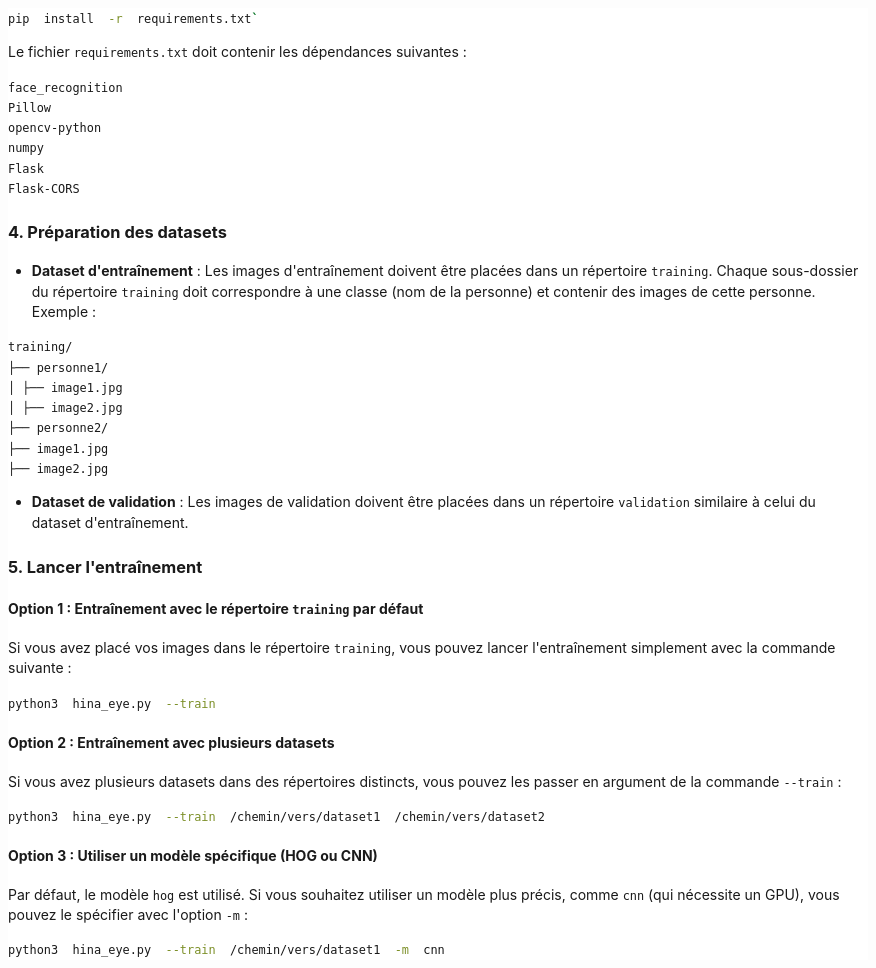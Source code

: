 ```bash
pip  install  -r  requirements.txt`
```

Le fichier `requirements.txt` doit contenir les dépendances suivantes :
```
face_recognition
Pillow
opencv-python
numpy
Flask
Flask-CORS
```

###  4. Préparation des datasets
-  **Dataset d'entraînement** : Les images d'entraînement doivent être placées dans un répertoire `training`. Chaque sous-dossier du répertoire `training` doit correspondre à une classe (nom de la personne) et contenir des images de cette personne. Exemple :

```markdown
training/
├── personne1/
│ ├── image1.jpg
│ ├── image2.jpg
├── personne2/
├── image1.jpg
├── image2.jpg
```

-  **Dataset de validation** : Les images de validation doivent être placées dans un répertoire `validation` similaire à celui du dataset d'entraînement.

###  5. Lancer l'entraînement
####  Option 1 : Entraînement avec le répertoire `training` par défaut
Si vous avez placé vos images dans le répertoire `training`, vous pouvez lancer l'entraînement simplement avec la commande suivante :
```bash
python3  hina_eye.py  --train
```

####  Option 2 : Entraînement avec plusieurs datasets
Si vous avez plusieurs datasets dans des répertoires distincts, vous pouvez les passer en argument de la commande `--train` :
```bash
python3  hina_eye.py  --train  /chemin/vers/dataset1  /chemin/vers/dataset2
```
####  Option 3 : Utiliser un modèle spécifique (HOG ou CNN)
Par défaut, le modèle `hog` est utilisé. Si vous souhaitez utiliser un modèle plus précis, comme `cnn` (qui nécessite un GPU), vous pouvez le spécifier avec l'option `-m` :
```bash
python3  hina_eye.py  --train  /chemin/vers/dataset1  -m  cnn
```
